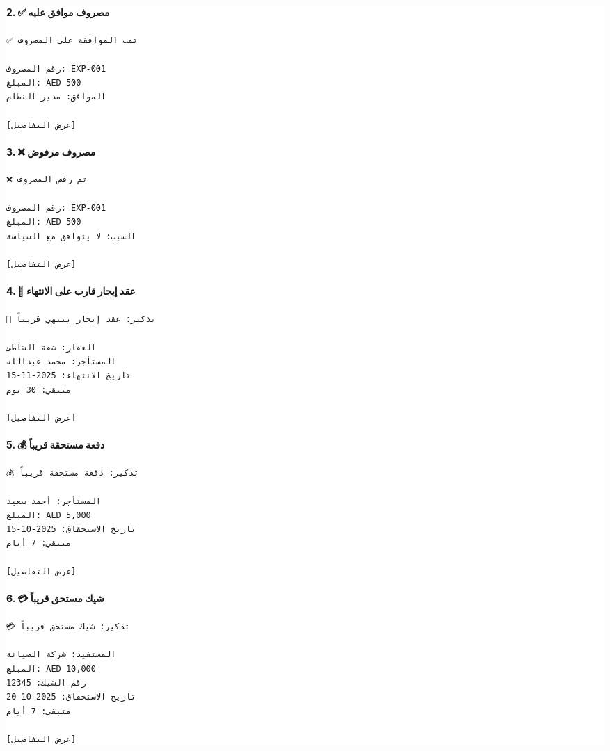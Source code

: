 #### 2. ✅ مصروف موافق عليه
```
✅ تمت الموافقة على المصروف

رقم المصروف: EXP-001
المبلغ: AED 500
الموافق: مدير النظام

[عرض التفاصيل]
```

#### 3. ❌ مصروف مرفوض
```
❌ تم رفض المصروف

رقم المصروف: EXP-001
المبلغ: AED 500
السبب: لا يتوافق مع السياسة

[عرض التفاصيل]
```

#### 4. 📄 عقد إيجار قارب على الانتهاء
```
📄 تذكير: عقد إيجار ينتهي قريباً

العقار: شقة الشاطئ
المستأجر: محمد عبدالله
تاريخ الانتهاء: 2025-11-15
متبقي: 30 يوم

[عرض التفاصيل]
```

#### 5. 💰 دفعة مستحقة قريباً
```
💰 تذكير: دفعة مستحقة قريباً

المستأجر: أحمد سعيد
المبلغ: AED 5,000
تاريخ الاستحقاق: 2025-10-15
متبقي: 7 أيام

[عرض التفاصيل]
```

#### 6. 💳 شيك مستحق قريباً
```
💳 تذكير: شيك مستحق قريباً

المستفيد: شركة الصيانة
المبلغ: AED 10,000
رقم الشيك: 12345
تاريخ الاستحقاق: 2025-10-20
متبقي: 7 أيام

[عرض التفاصيل]
```
